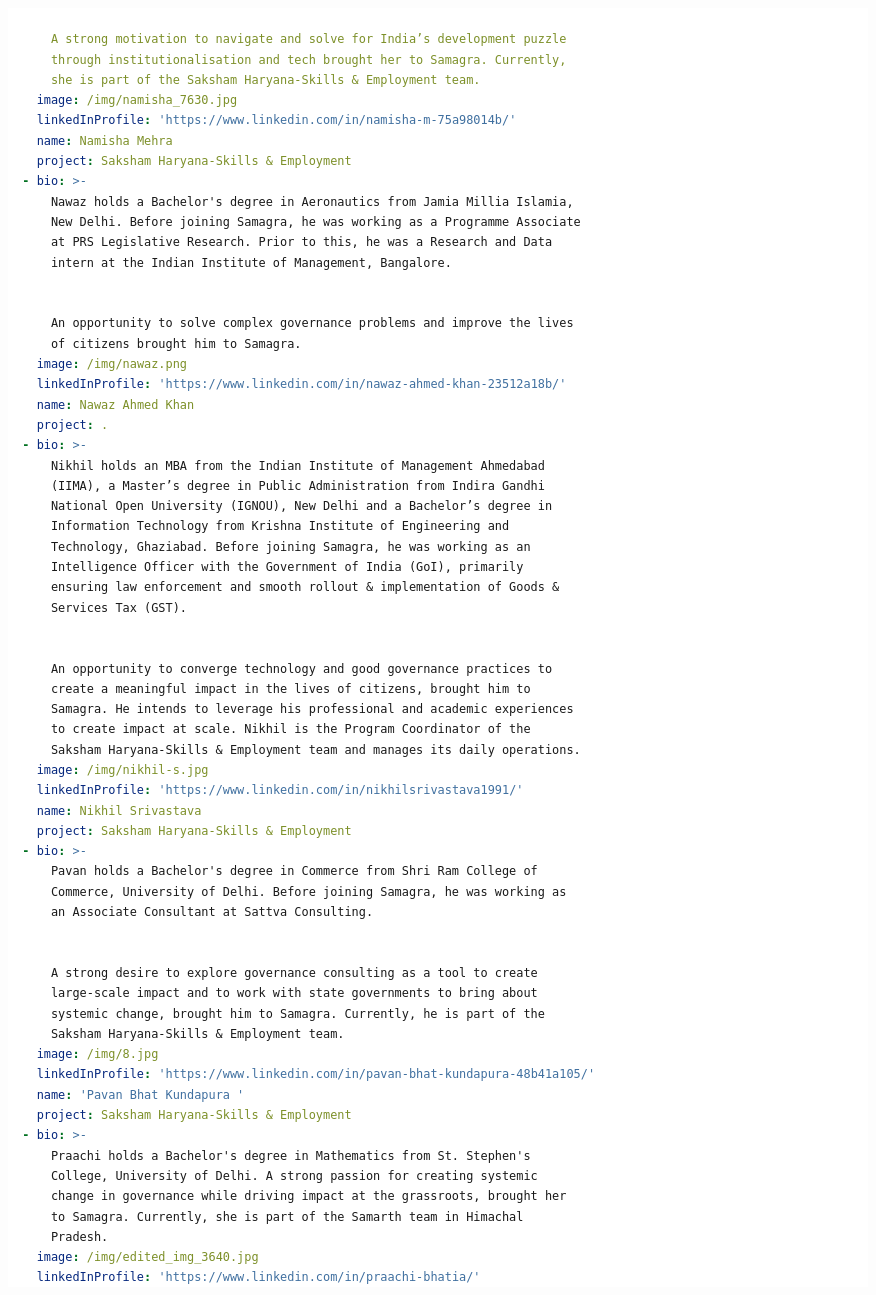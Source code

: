 ```yaml

      A strong motivation to navigate and solve for India’s development puzzle
      through institutionalisation and tech brought her to Samagra. Currently,
      she is part of the Saksham Haryana-Skills & Employment team.
    image: /img/namisha_7630.jpg
    linkedInProfile: 'https://www.linkedin.com/in/namisha-m-75a98014b/'
    name: Namisha Mehra
    project: Saksham Haryana-Skills & Employment
  - bio: >-
      Nawaz holds a Bachelor's degree in Aeronautics from Jamia Millia Islamia,
      New Delhi. Before joining Samagra, he was working as a Programme Associate
      at PRS Legislative Research. Prior to this, he was a Research and Data
      intern at the Indian Institute of Management, Bangalore.


      An opportunity to solve complex governance problems and improve the lives
      of citizens brought him to Samagra.
    image: /img/nawaz.png
    linkedInProfile: 'https://www.linkedin.com/in/nawaz-ahmed-khan-23512a18b/'
    name: Nawaz Ahmed Khan
    project: .
  - bio: >-
      Nikhil holds an MBA from the Indian Institute of Management Ahmedabad
      (IIMA), a Master’s degree in Public Administration from Indira Gandhi
      National Open University (IGNOU), New Delhi and a Bachelor’s degree in
      Information Technology from Krishna Institute of Engineering and
      Technology, Ghaziabad. Before joining Samagra, he was working as an
      Intelligence Officer with the Government of India (GoI), primarily
      ensuring law enforcement and smooth rollout & implementation of Goods &
      Services Tax (GST). 


      An opportunity to converge technology and good governance practices to
      create a meaningful impact in the lives of citizens, brought him to
      Samagra. He intends to leverage his professional and academic experiences
      to create impact at scale. Nikhil is the Program Coordinator of the
      Saksham Haryana-Skills & Employment team and manages its daily operations.
    image: /img/nikhil-s.jpg
    linkedInProfile: 'https://www.linkedin.com/in/nikhilsrivastava1991/'
    name: Nikhil Srivastava
    project: Saksham Haryana-Skills & Employment
  - bio: >-
      Pavan holds a Bachelor's degree in Commerce from Shri Ram College of
      Commerce, University of Delhi. Before joining Samagra, he was working as
      an Associate Consultant at Sattva Consulting. 


      A strong desire to explore governance consulting as a tool to create
      large-scale impact and to work with state governments to bring about
      systemic change, brought him to Samagra. Currently, he is part of the
      Saksham Haryana-Skills & Employment team.
    image: /img/8.jpg
    linkedInProfile: 'https://www.linkedin.com/in/pavan-bhat-kundapura-48b41a105/'
    name: 'Pavan Bhat Kundapura '
    project: Saksham Haryana-Skills & Employment
  - bio: >-
      Praachi holds a Bachelor's degree in Mathematics from St. Stephen's
      College, University of Delhi. A strong passion for creating systemic
      change in governance while driving impact at the grassroots, brought her
      to Samagra. Currently, she is part of the Samarth team in Himachal
      Pradesh.
    image: /img/edited_img_3640.jpg
    linkedInProfile: 'https://www.linkedin.com/in/praachi-bhatia/'
```
